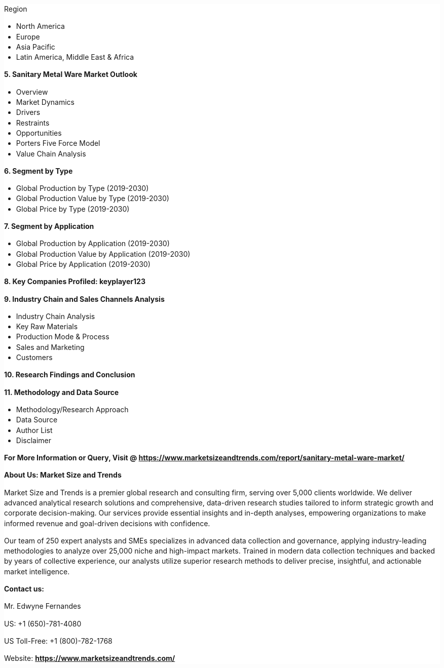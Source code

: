 Region</strong></p><ul><li>North America</li><li>Europe</li><li>Asia Pacific</li><li>Latin America, Middle East &amp; Africa</li></ul><p><strong>5. Sanitary Metal Ware Market Outlook</strong></p><ul><li>Overview</li><li>Market Dynamics</li><li>Drivers</li><li>Restraints</li><li>Opportunities</li><li>Porters Five Force Model</li><li>Value Chain Analysis&nbsp;</li></ul><p><strong>6. Segment by Type</strong></p><ul><li>Global Production by Type (2019-2030)</li><li>Global Production Value by Type (2019-2030)</li><li>Global Price by Type (2019-2030)</li></ul><p><strong>7. Segment by Application</strong></p><ul><li>Global Production by Application (2019-2030)</li><li>Global Production Value by Application (2019-2030)</li><li>Global Price by Application (2019-2030)</li></ul><p><strong>8. Key Companies Profiled: keyplayer123</strong></p><p><strong>9. Industry Chain and Sales Channels Analysis</strong></p><ul><li>Industry Chain Analysis</li><li>Key Raw Materials</li><li>Production Mode &amp; Process</li><li>Sales and Marketing</li><li>Customers</li></ul><p><strong>10. Research Findings and Conclusion</strong></p><p><strong>11. Methodology and Data Source</strong></p><ul><li>Methodology/Research Approach</li><li>Data Source</li><li>Author List</li><li>Disclaimer</li></ul></p><p><strong>For More Information or Query, Visit @ <a href="https://www.marketsizeandtrends.com/report/sanitary-metal-ware-market/">https://www.marketsizeandtrends.com/report/sanitary-metal-ware-market/</a></strong></p><p><strong>About Us: Market Size and Trends</strong></p><p>Market Size and Trends is a premier global research and consulting firm, serving over 5,000 clients worldwide. We deliver advanced analytical research solutions and comprehensive, data-driven research studies tailored to inform strategic growth and corporate decision-making. Our services provide essential insights and in-depth analyses, empowering organizations to make informed revenue and goal-driven decisions with confidence.</p><p>Our team of 250 expert analysts and SMEs specializes in advanced data collection and governance, applying industry-leading methodologies to analyze over 25,000 niche and high-impact markets. Trained in modern data collection techniques and backed by years of collective experience, our analysts utilize superior research methods to deliver precise, insightful, and actionable market intelligence.</p><p><strong>Contact us:</strong></p><p>Mr. Edwyne Fernandes</p><p>US: +1 (650)-781-4080</p><p>US Toll-Free: +1 (800)-782-1768</p><p>Website: <strong><a href="https://www.marketsizeandtrends.com/">https://www.marketsizeandtrends.com/</a></strong></p>
